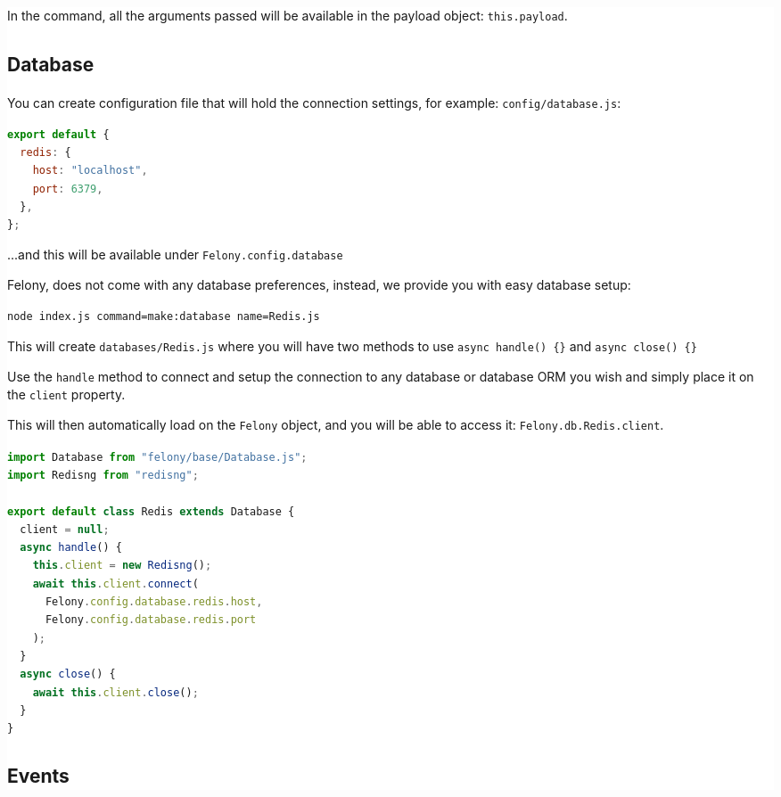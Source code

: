 In the command, all the arguments passed will be available in the payload object: `this.payload`.

## Database

You can create configuration file that will hold the connection settings, for example: `config/database.js`:

```js
export default {
  redis: {
    host: "localhost",
    port: 6379,
  },
};
```

...and this will be available under `Felony.config.database`

Felony, does not come with any database preferences, instead, we provide you with easy database setup:

```shell script
node index.js command=make:database name=Redis.js
```

This will create `databases/Redis.js` where you will have two methods to use `async handle() {}` and `async close() {}`

Use the `handle` method to connect and setup the connection to any database or database ORM you wish and simply place it on the `client` property.

This will then automatically load on the `Felony` object, and you will be able to access it: `Felony.db.Redis.client`.

```js
import Database from "felony/base/Database.js";
import Redisng from "redisng";

export default class Redis extends Database {
  client = null;
  async handle() {
    this.client = new Redisng();
    await this.client.connect(
      Felony.config.database.redis.host,
      Felony.config.database.redis.port
    );
  }
  async close() {
    await this.client.close();
  }
}
```

## Events
